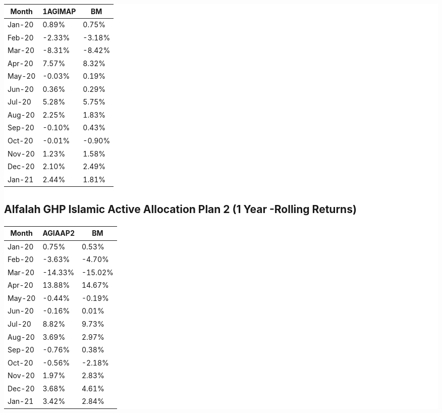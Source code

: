 | Month  | 1AGIMAP | BM     |
| ------ | ------- | ------ |
| Jan-20 | 0.89%   | 0.75%  |
| Feb-20 | -2.33%  | -3.18% |
| Mar-20 | -8.31%  | -8.42% |
| Apr-20 | 7.57%   | 8.32%  |
| May-20 | -0.03%  | 0.19%  |
| Jun-20 | 0.36%   | 0.29%  |
| Jul-20 | 5.28%   | 5.75%  |
| Aug-20 | 2.25%   | 1.83%  |
| Sep-20 | -0.10%  | 0.43%  |
| Oct-20 | -0.01%  | -0.90% |
| Nov-20 | 1.23%   | 1.58%  |
| Dec-20 | 2.10%   | 2.49%  |
| Jan-21 | 2.44%   | 1.81%  |

## Alfalah GHP Islamic Active Allocation Plan 2 (1 Year -Rolling Returns)

| Month  | AGIAAP2 | BM      |
| ------ | ------- | ------- |
| Jan-20 | 0.75%   | 0.53%   |
| Feb-20 | -3.63%  | -4.70%  |
| Mar-20 | -14.33% | -15.02% |
| Apr-20 | 13.88%  | 14.67%  |
| May-20 | -0.44%  | -0.19%  |
| Jun-20 | -0.16%  | 0.01%   |
| Jul-20 | 8.82%   | 9.73%   |
| Aug-20 | 3.69%   | 2.97%   |
| Sep-20 | -0.76%  | 0.38%   |
| Oct-20 | -0.56%  | -2.18%  |
| Nov-20 | 1.97%   | 2.83%   |
| Dec-20 | 3.68%   | 4.61%   |
| Jan-21 | 3.42%   | 2.84%   |
